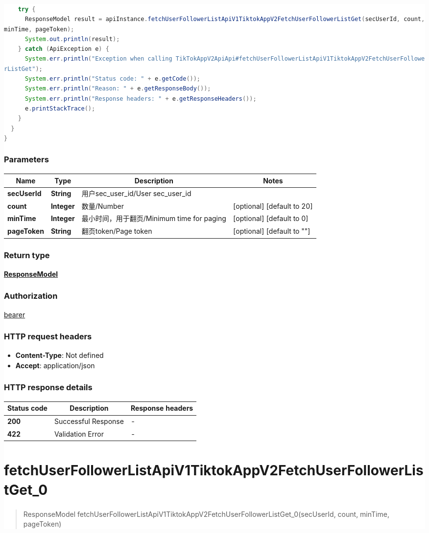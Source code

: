 ```java
    try {
      ResponseModel result = apiInstance.fetchUserFollowerListApiV1TiktokAppV2FetchUserFollowerListGet(secUserId, count, minTime, pageToken);
      System.out.println(result);
    } catch (ApiException e) {
      System.err.println("Exception when calling TikTokAppV2ApiApi#fetchUserFollowerListApiV1TiktokAppV2FetchUserFollowerListGet");
      System.err.println("Status code: " + e.getCode());
      System.err.println("Reason: " + e.getResponseBody());
      System.err.println("Response headers: " + e.getResponseHeaders());
      e.printStackTrace();
    }
  }
}
```

### Parameters

Name | Type | Description  | Notes
------------- | ------------- | ------------- | -------------
 **secUserId** | **String**| 用户sec_user_id/User sec_user_id |
 **count** | **Integer**| 数量/Number | [optional] [default to 20]
 **minTime** | **Integer**| 最小时间，用于翻页/Minimum time for paging | [optional] [default to 0]
 **pageToken** | **String**| 翻页token/Page token | [optional] [default to &quot;&quot;]

### Return type

[**ResponseModel**](ResponseModel.md)

### Authorization

[bearer](../README.md#bearer)

### HTTP request headers

 - **Content-Type**: Not defined
 - **Accept**: application/json

### HTTP response details
| Status code | Description | Response headers |
|-------------|-------------|------------------|
**200** | Successful Response |  -  |
**422** | Validation Error |  -  |

<a name="fetchUserFollowerListApiV1TiktokAppV2FetchUserFollowerListGet_0"></a>
# **fetchUserFollowerListApiV1TiktokAppV2FetchUserFollowerListGet_0**
> ResponseModel fetchUserFollowerListApiV1TiktokAppV2FetchUserFollowerListGet_0(secUserId, count, minTime, pageToken)

